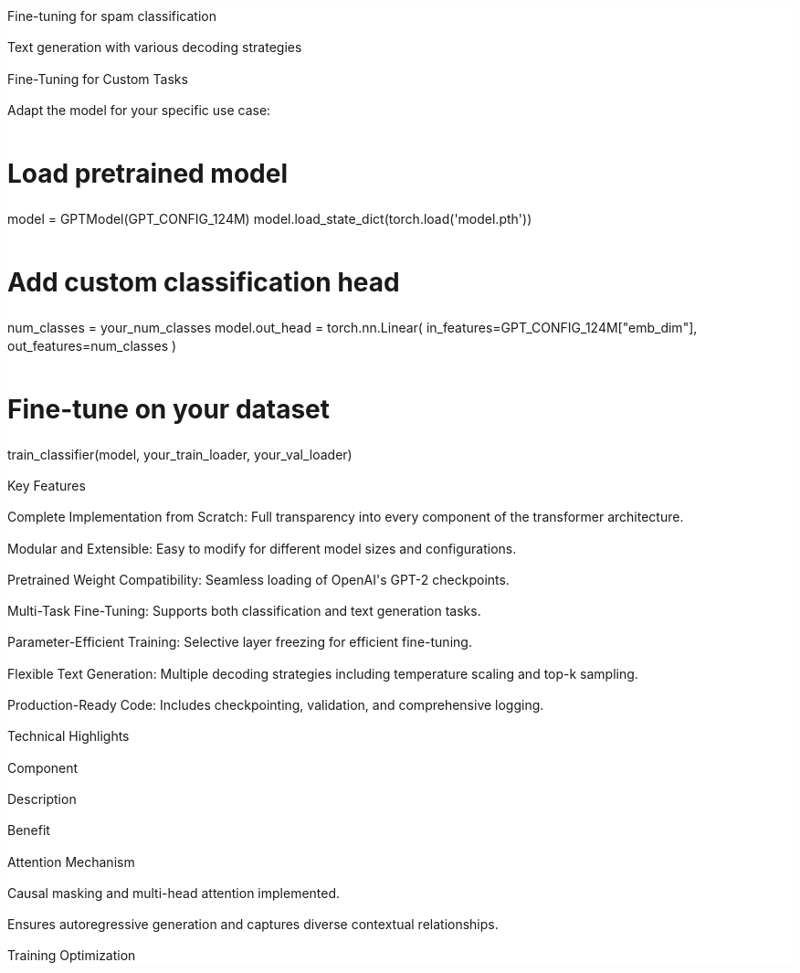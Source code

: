 Fine-tuning for spam classification

Text generation with various decoding strategies

Fine-Tuning for Custom Tasks

Adapt the model for your specific use case:

# Load pretrained model
model = GPTModel(GPT_CONFIG_124M)
model.load_state_dict(torch.load('model.pth'))

# Add custom classification head
num_classes = your_num_classes
model.out_head = torch.nn.Linear(
    in_features=GPT_CONFIG_124M["emb_dim"],
    out_features=num_classes
)

# Fine-tune on your dataset
train_classifier(model, your_train_loader, your_val_loader)



Key Features

Complete Implementation from Scratch: Full transparency into every component of the transformer architecture.

Modular and Extensible: Easy to modify for different model sizes and configurations.

Pretrained Weight Compatibility: Seamless loading of OpenAI's GPT-2 checkpoints.

Multi-Task Fine-Tuning: Supports both classification and text generation tasks.

Parameter-Efficient Training: Selective layer freezing for efficient fine-tuning.

Flexible Text Generation: Multiple decoding strategies including temperature scaling and top-k sampling.

Production-Ready Code: Includes checkpointing, validation, and comprehensive logging.

Technical Highlights

Component

Description

Benefit

Attention Mechanism

Causal masking and multi-head attention implemented.

Ensures autoregressive generation and captures diverse contextual relationships.

Training Optimization
